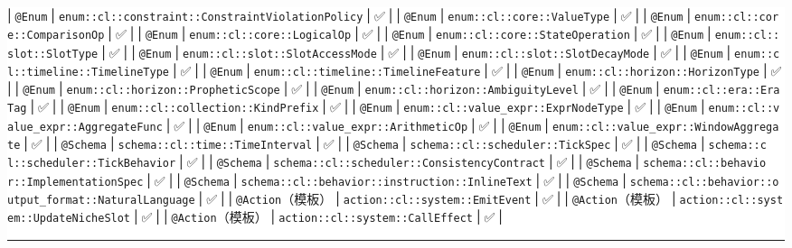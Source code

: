 | `@Enum` | `enum::cl::constraint::ConstraintViolationPolicy` | ✅ |
| `@Enum` | `enum::cl::core::ValueType` | ✅ |
| `@Enum` | `enum::cl::core::ComparisonOp` | ✅ |
| `@Enum` | `enum::cl::core::LogicalOp` | ✅ |
| `@Enum` | `enum::cl::core::StateOperation` | ✅ |
| `@Enum` | `enum::cl::slot::SlotType` | ✅ |
| `@Enum` | `enum::cl::slot::SlotAccessMode` | ✅ |
| `@Enum` | `enum::cl::slot::SlotDecayMode` | ✅ |
| `@Enum` | `enum::cl::timeline::TimelineType` | ✅ |
| `@Enum` | `enum::cl::timeline::TimelineFeature` | ✅ |
| `@Enum` | `enum::cl::horizon::HorizonType` | ✅ |
| `@Enum` | `enum::cl::horizon::PropheticScope` | ✅ |
| `@Enum` | `enum::cl::horizon::AmbiguityLevel` | ✅ |
| `@Enum` | `enum::cl::era::EraTag` | ✅ |
| `@Enum` | `enum::cl::collection::KindPrefix` | ✅ |
| `@Enum` | `enum::cl::value_expr::ExprNodeType` | ✅ |
| `@Enum` | `enum::cl::value_expr::AggregateFunc` | ✅ |
| `@Enum` | `enum::cl::value_expr::ArithmeticOp` | ✅ |
| `@Enum` | `enum::cl::value_expr::WindowAggregate` | ✅ |
| `@Schema` | `schema::cl::time::TimeInterval` | ✅ |
| `@Schema` | `schema::cl::scheduler::TickSpec` | ✅ |
| `@Schema` | `schema::cl::scheduler::TickBehavior` | ✅ |
| `@Schema` | `schema::cl::scheduler::ConsistencyContract` | ✅ |
| `@Schema` | `schema::cl::behavior::ImplementationSpec` | ✅ |
| `@Schema` | `schema::cl::behavior::instruction::InlineText` | ✅ |
| `@Schema` | `schema::cl::behavior::output_format::NaturalLanguage` | ✅ |
| `@Action`（模板） | `action::cl::system::EmitEvent` | ✅ |
| `@Action`（模板） | `action::cl::system::UpdateNicheSlot` | ✅ |
| `@Action`（模板） | `action::cl::system::CallEffect` | ✅ |

---

